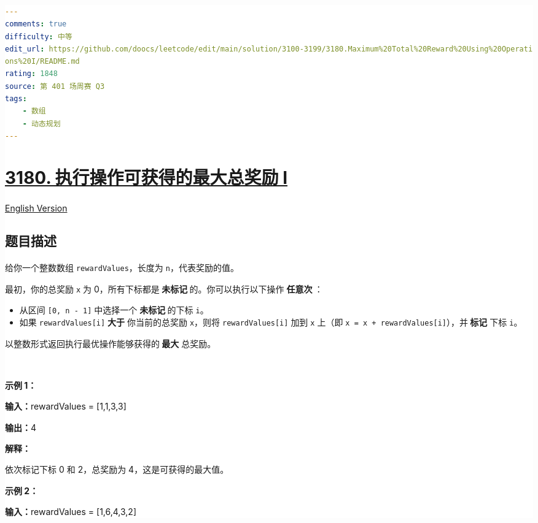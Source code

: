 ```yaml
---
comments: true
difficulty: 中等
edit_url: https://github.com/doocs/leetcode/edit/main/solution/3100-3199/3180.Maximum%20Total%20Reward%20Using%20Operations%20I/README.md
rating: 1848
source: 第 401 场周赛 Q3
tags:
    - 数组
    - 动态规划
---
```




# [3180. 执行操作可获得的最大总奖励 I](https://leetcode.cn/problems/maximum-total-reward-using-operations-i)

[English Version](/solution/3100-3199/3180.Maximum%20Total%20Reward%20Using%20Operations%20I/README_EN.md)

## 题目描述



<p>给你一个整数数组 <code>rewardValues</code>，长度为 <code>n</code>，代表奖励的值。</p>

<p>最初，你的总奖励 <code>x</code> 为 0，所有下标都是<strong> 未标记 </strong>的。你可以执行以下操作 <strong>任意次 </strong>：</p>

<ul>
	<li>从区间 <code>[0, n - 1]</code> 中选择一个 <strong>未标记 </strong>的下标 <code>i</code>。</li>
	<li>如果 <code>rewardValues[i]</code> <strong>大于</strong> 你当前的总奖励 <code>x</code>，则将 <code>rewardValues[i]</code> 加到 <code>x</code> 上（即 <code>x = x + rewardValues[i]</code>），并<strong> 标记</strong> 下标 <code>i</code>。</li>
</ul>

<p>以整数形式返回执行最优操作能够获得的<strong> 最大</strong><em> </em>总奖励。</p>

<p>&nbsp;</p>

<p><strong class="example">示例 1：</strong></p>

<div class="example-block">
<p><strong>输入：</strong><span class="example-io">rewardValues = [1,1,3,3]</span></p>

<p><strong>输出：</strong><span class="example-io">4</span></p>

<p><strong>解释：</strong></p>

<p>依次标记下标 0 和 2，总奖励为 4，这是可获得的最大值。</p>
</div>

<p><strong class="example">示例 2：</strong></p>

<div class="example-block">
<p><strong>输入：</strong><span class="example-io">rewardValues = [1,6,4,3,2]</span></p>
